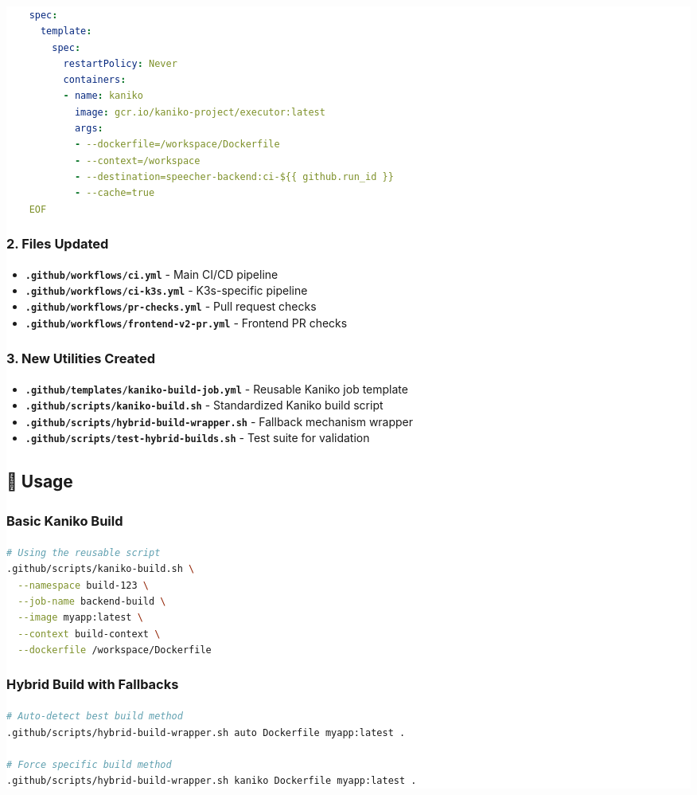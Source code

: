 ```yaml
    spec:
      template:
        spec:
          restartPolicy: Never
          containers:
          - name: kaniko
            image: gcr.io/kaniko-project/executor:latest
            args:
            - --dockerfile=/workspace/Dockerfile
            - --context=/workspace
            - --destination=speecher-backend:ci-${{ github.run_id }}
            - --cache=true
    EOF
```

### 2. Files Updated

- **`.github/workflows/ci.yml`** - Main CI/CD pipeline
- **`.github/workflows/ci-k3s.yml`** - K3s-specific pipeline  
- **`.github/workflows/pr-checks.yml`** - Pull request checks
- **`.github/workflows/frontend-v2-pr.yml`** - Frontend PR checks

### 3. New Utilities Created

- **`.github/templates/kaniko-build-job.yml`** - Reusable Kaniko job template
- **`.github/scripts/kaniko-build.sh`** - Standardized Kaniko build script
- **`.github/scripts/hybrid-build-wrapper.sh`** - Fallback mechanism wrapper
- **`.github/scripts/test-hybrid-builds.sh`** - Test suite for validation

## 🚀 Usage

### Basic Kaniko Build

```bash
# Using the reusable script
.github/scripts/kaniko-build.sh \
  --namespace build-123 \
  --job-name backend-build \
  --image myapp:latest \
  --context build-context \
  --dockerfile /workspace/Dockerfile
```

### Hybrid Build with Fallbacks

```bash
# Auto-detect best build method
.github/scripts/hybrid-build-wrapper.sh auto Dockerfile myapp:latest .

# Force specific build method
.github/scripts/hybrid-build-wrapper.sh kaniko Dockerfile myapp:latest .
```
